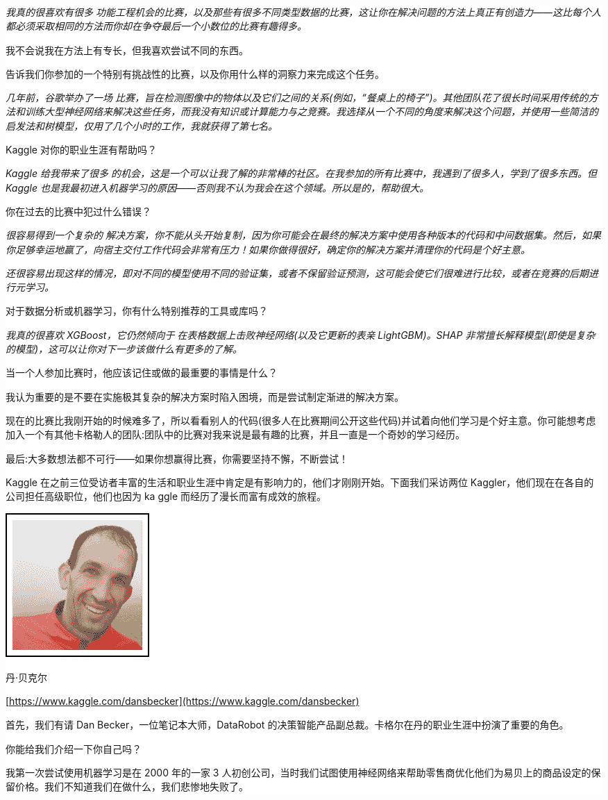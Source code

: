 *我真的很喜欢有很多* *功能工程机会的比赛，以及那些有很多不同类型数据的比赛，这让你在解决问题的方法上真正有创造力——这比每个人都必须采取相同的方法而你却在争夺最后一个小数位的比赛有趣得多。*

我不会说我在方法上有专长，但我喜欢尝试不同的东西。

告诉我们你参加的一个特别有挑战性的比赛，以及你用什么样的洞察力来完成这个任务。

*几年前，谷歌举办了一场* *比赛，旨在检测图像中的物体以及它们之间的关系(例如，“餐桌上的椅子”)。其他团队花了很长时间采用传统的方法和训练大型神经网络来解决这些任务，而我没有知识或计算能力与之竞赛。我选择从一个不同的角度来解决这个问题，并使用一些简洁的启发法和树模型，仅用了几个小时的工作，我就获得了第七名。*

Kaggle 对你的职业生涯有帮助吗？

*Kaggle 给我带来了很多* *的机会，这是一个可以让我了解的非常棒的社区。在我参加的所有比赛中，我遇到了很多人，学到了很多东西。但 Kaggle 也是我最初进入机器学习的原因——否则我不认为我会在这个领域。所以是的，帮助很大。*

你在过去的比赛中犯过什么错误？

*很容易得到一个复杂的* *解决方案，你不能从头开始复制，因为你可能会在最终的解决方案中使用各种版本的代码和中间数据集。然后，如果你足够幸运地赢了，向宿主交付工作代码会非常有压力！如果你做得很好，确定你的解决方案并清理你的代码是个好主意。*

*还很容易出现这样的情况，即对不同的模型使用不同的验证集，或者不保留验证预测，这可能会使它们很难进行比较，或者在竞赛的后期进行元学习。*

对于数据分析或机器学习，你有什么特别推荐的工具或库吗？

*我真的很喜欢 XGBoost，它仍然倾向于* *在表格数据上击败神经网络(以及它更新的表亲 LightGBM)。SHAP 非常擅长解释模型(即使是复杂的模型)，这可以让你对下一步该做什么有更多的了解。*

当一个人参加比赛时，他应该记住或做的最重要的事情是什么？

我认为重要的是不要在实施极其复杂的解决方案时陷入困境，而是尝试制定渐进的解决方案。

现在的比赛比我刚开始的时候难多了，所以看看别人的代码(很多人在比赛期间公开这些代码)并试着向他们学习是个好主意。你可能想考虑加入一个有其他卡格勒人的团队:团队中的比赛对我来说是最有趣的比赛，并且一直是一个奇妙的学习经历。

最后:大多数想法都不可行——如果你想赢得比赛，你需要坚持不懈，不断尝试！

Kaggle 在之前三位受访者丰富的生活和职业生涯中肯定是有影响力的，他们才刚刚开始。下面我们采访两位 Kaggler，他们现在在各自的公司担任高级职位，他们也因为 ka ggle 而经历了漫长而富有成效的旅程。

![](img/Dan_Becker.png)

丹·贝克尔

[https://www.kaggle.com/dansbecker](https://www.kaggle.com/dansbecker)

首先，我们有请 Dan Becker，一位笔记本大师，DataRobot 的决策智能产品副总裁。卡格尔在丹的职业生涯中扮演了重要的角色。

你能给我们介绍一下你自己吗？

我第一次尝试使用机器学习是在 2000 年的一家 3 人初创公司，当时我们试图使用神经网络来帮助零售商优化他们为易贝上的商品设定的保留价格。我们不知道我们在做什么，我们悲惨地失败了。
